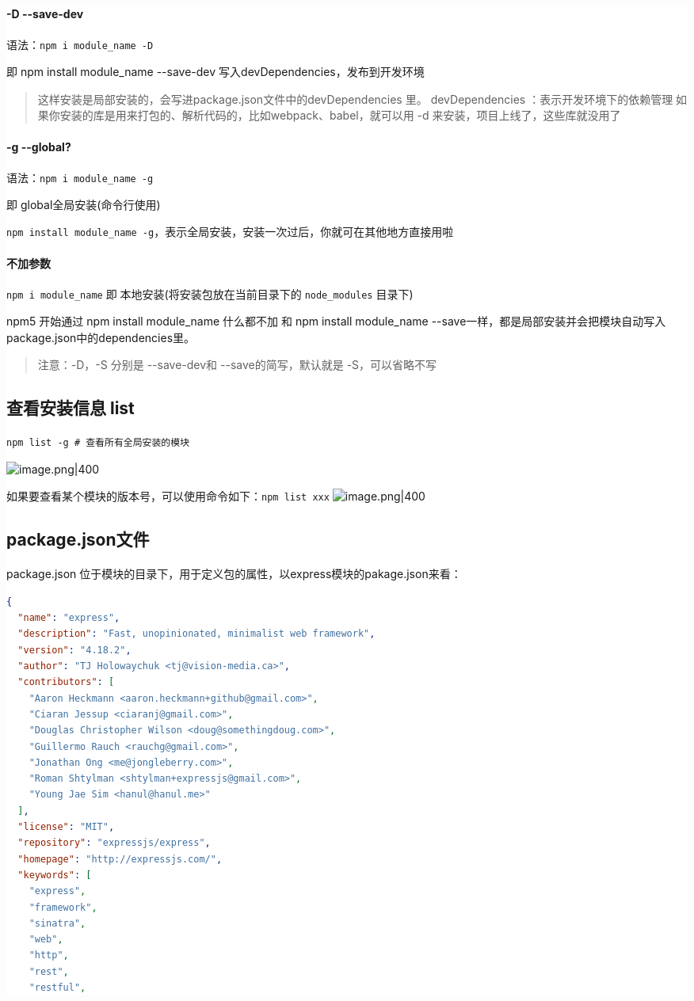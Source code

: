 #### -D --save-dev

语法：`npm i module_name -D`

即  npm install module_name --save-dev  写入devDependencies，发布到开发环境

> 这样安装是局部安装的，会写进package.json文件中的devDependencies 里。
> devDependencies ：表示开发环境下的依赖管理
> 如果你安装的库是用来打包的、解析代码的，比如webpack、babel，就可以用 -d 来安装，项目上线了，这些库就没用了

#### -g --global?

语法：`npm i module_name -g`

即  global全局安装(命令行使用)

`npm install module_name -g`，表示全局安装，安装一次过后，你就可在其他地方直接用啦

#### 不加参数

`npm i module_name` 即  本地安装(将安装包放在当前目录下的 `node_modules` 目录下)

npm5 开始通过 npm install module_name 什么都不加 和 npm install module_name --save一样，都是局部安装并会把模块自动写入package.json中的dependencies里。

> 注意：-D，-S 分别是 --save-dev和 --save的简写，默认就是 -S，可以省略不写

## 查看安装信息 list

```shell
npm list -g # 查看所有全局安装的模块
```

![image.png|400](https://cdn.nlark.com/yuque/0/2023/png/694278/1701277963645-a90c8d9a-22f2-4708-a4f3-4e8b1affd46a.png#averageHue=%23171717&clientId=u0b86169a-ba5f-4&from=paste&height=94&id=u8983ecdf&originHeight=141&originWidth=504&originalType=binary&ratio=1.5&rotation=0&showTitle=false&size=3609&status=done&style=stroke&taskId=u867620ff-2c87-48f1-80ac-5d288eb7977&title=&width=336)

如果要查看某个模块的版本号，可以使用命令如下：`npm list xxx`
![image.png|400](https://cdn.nlark.com/yuque/0/2023/png/694278/1701278003783-b3063b06-15f4-4dd5-8dc2-774fa361d0fb.png#averageHue=%23151515&clientId=u0b86169a-ba5f-4&from=paste&height=79&id=uc50e601b&originHeight=118&originWidth=343&originalType=binary&ratio=1.5&rotation=0&showTitle=false&size=2149&status=done&style=stroke&taskId=u9dba5108-77be-49bc-bd2c-bef1580b91b&title=&width=228.66666666666666)

## package.json文件

package.json 位于模块的目录下，用于定义包的属性，以express模块的pakage.json来看：

```json
{
  "name": "express",
  "description": "Fast, unopinionated, minimalist web framework",
  "version": "4.18.2",
  "author": "TJ Holowaychuk <tj@vision-media.ca>",
  "contributors": [
    "Aaron Heckmann <aaron.heckmann+github@gmail.com>",
    "Ciaran Jessup <ciaranj@gmail.com>",
    "Douglas Christopher Wilson <doug@somethingdoug.com>",
    "Guillermo Rauch <rauchg@gmail.com>",
    "Jonathan Ong <me@jongleberry.com>",
    "Roman Shtylman <shtylman+expressjs@gmail.com>",
    "Young Jae Sim <hanul@hanul.me>"
  ],
  "license": "MIT",
  "repository": "expressjs/express",
  "homepage": "http://expressjs.com/",
  "keywords": [
    "express",
    "framework",
    "sinatra",
    "web",
    "http",
    "rest",
    "restful",
```